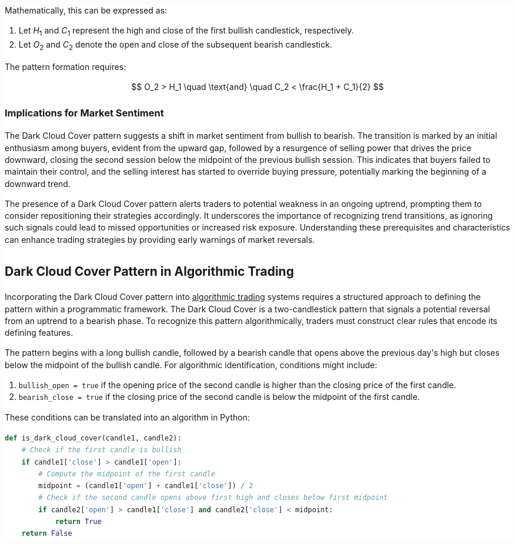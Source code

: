 Mathematically, this can be expressed as:

1. Let $H_1$ and $C_1$ represent the high and close of the first bullish candlestick, respectively.
2. Let $O_2$ and $C_2$ denote the open and close of the subsequent bearish candlestick.

The pattern formation requires:

$$
O_2 > H_1 \quad \text{and} \quad C_2 < \frac{H_1 + C_1}{2}
$$

### Implications for Market Sentiment

The Dark Cloud Cover pattern suggests a shift in market sentiment from bullish to bearish. The transition is marked by an initial enthusiasm among buyers, evident from the upward gap, followed by a resurgence of selling power that drives the price downward, closing the second session below the midpoint of the previous bullish session. This indicates that buyers failed to maintain their control, and the selling interest has started to override buying pressure, potentially marking the beginning of a downward trend.

The presence of a Dark Cloud Cover pattern alerts traders to potential weakness in an ongoing uptrend, prompting them to consider repositioning their strategies accordingly. It underscores the importance of recognizing trend transitions, as ignoring such signals could lead to missed opportunities or increased risk exposure. Understanding these prerequisites and characteristics can enhance trading strategies by providing early warnings of market reversals.


## Dark Cloud Cover Pattern in Algorithmic Trading

Incorporating the Dark Cloud Cover pattern into [algorithmic trading](/wiki/algorithmic-trading) systems requires a structured approach to defining the pattern within a programmatic framework. The Dark Cloud Cover is a two-candlestick pattern that signals a potential reversal from an uptrend to a bearish phase. To recognize this pattern algorithmically, traders must construct clear rules that encode its defining features. 

The pattern begins with a long bullish candle, followed by a bearish candle that opens above the previous day's high but closes below the midpoint of the bullish candle. For algorithmic identification, conditions might include:

1. `bullish_open = true` if the opening price of the second candle is higher than the closing price of the first candle.
2. `bearish_close = true` if the closing price of the second candle is below the midpoint of the first candle.

These conditions can be translated into an algorithm in Python:

```python
def is_dark_cloud_cover(candle1, candle2):
    # Check if the first candle is bullish
    if candle1['close'] > candle1['open']:
        # Compute the midpoint of the first candle
        midpoint = (candle1['open'] + candle1['close']) / 2
        # Check if the second candle opens above first high and closes below first midpoint
        if candle2['open'] > candle1['close'] and candle2['close'] < midpoint:
            return True
    return False
```

